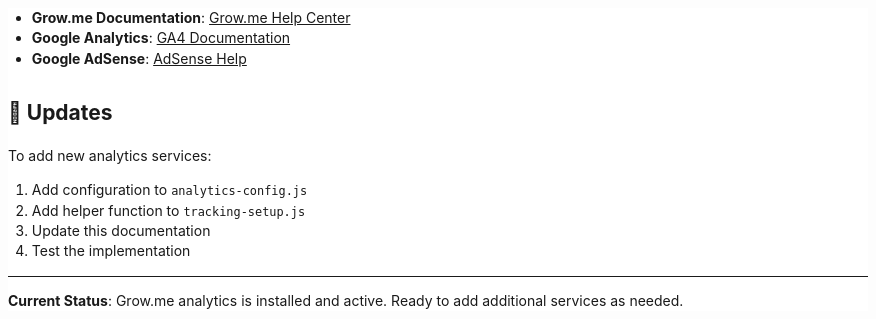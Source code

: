 - **Grow.me Documentation**: [Grow.me Help Center](https://help.grow.me)
- **Google Analytics**: [GA4 Documentation](https://support.google.com/analytics)
- **Google AdSense**: [AdSense Help](https://support.google.com/adsense)

## 🔄 Updates

To add new analytics services:

1. Add configuration to `analytics-config.js`
2. Add helper function to `tracking-setup.js`  
3. Update this documentation
4. Test the implementation

---

**Current Status**: Grow.me analytics is installed and active. Ready to add additional services as needed.